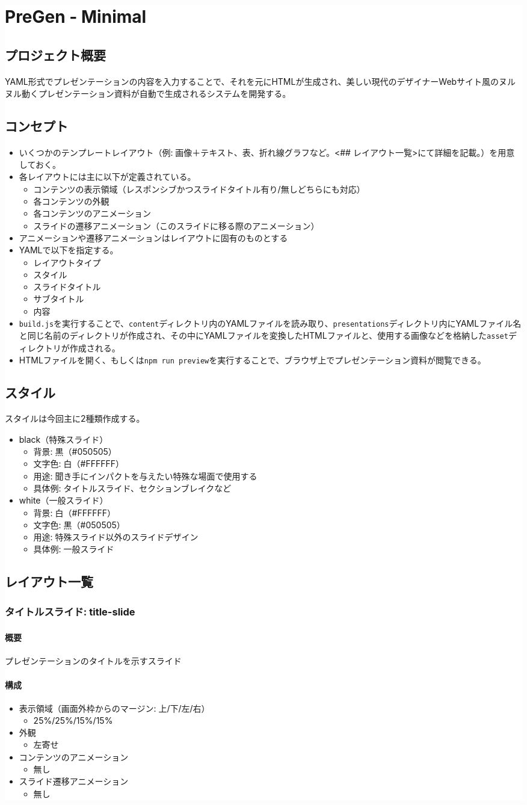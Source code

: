 # PreGen - Minimal

## プロジェクト概要
YAML形式でプレゼンテーションの内容を入力することで、それを元にHTMLが生成され、美しい現代のデザイナーWebサイト風のヌルヌル動くプレゼンテーション資料が自動で生成されるシステムを開発する。

## コンセプト
- いくつかのテンプレートレイアウト（例: 画像＋テキスト、表、折れ線グラフなど。<## レイアウト一覧>にて詳細を記載。）を用意しておく。
- 各レイアウトには主に以下が定義されている。
  - コンテンツの表示領域（レスポンシブかつスライドタイトル有り/無しどちらにも対応）
  - 各コンテンツの外観
  - 各コンテンツのアニメーション
  - スライドの遷移アニメーション（このスライドに移る際のアニメーション）
- アニメーションや遷移アニメーションはレイアウトに固有のものとする
- YAMLで以下を指定する。
  - レイアウトタイプ
  - スタイル
  - スライドタイトル
  - サブタイトル
  - 内容
- `build.js`を実行することで、`content`ディレクトリ内のYAMLファイルを読み取り、`presentations`ディレクトリ内にYAMLファイル名と同じ名前のディレクトリが作成され、その中にYAMLファイルを変換したHTMLファイルと、使用する画像などを格納した`asset`ディレクトリが作成される。
- HTMLファイルを開く、もしくは`npm run preview`を実行することで、ブラウザ上でプレゼンテーション資料が閲覧できる。

## スタイル
スタイルは今回主に2種類作成する。

- black（特殊スライド）
  - 背景: 黒（#050505）
  - 文字色: 白（#FFFFFF）
  - 用途: 聞き手にインパクトを与えたい特殊な場面で使用する
  - 具体例: タイトルスライド、セクションブレイクなど
- white（一般スライド）
  - 背景: 白（#FFFFFF）
  - 文字色: 黒（#050505）
  - 用途: 特殊スライド以外のスライドデザイン
  - 具体例: 一般スライド

## レイアウト一覧

### タイトルスライド: title-slide

#### 概要
プレゼンテーションのタイトルを示すスライド

#### 構成
- 表示領域（画面外枠からのマージン: 上/下/左/右）
  - 25%/25%/15%/15%
- 外観
  - 左寄せ
- コンテンツのアニメーション
  - 無し
- スライド遷移アニメーション
  - 無し
